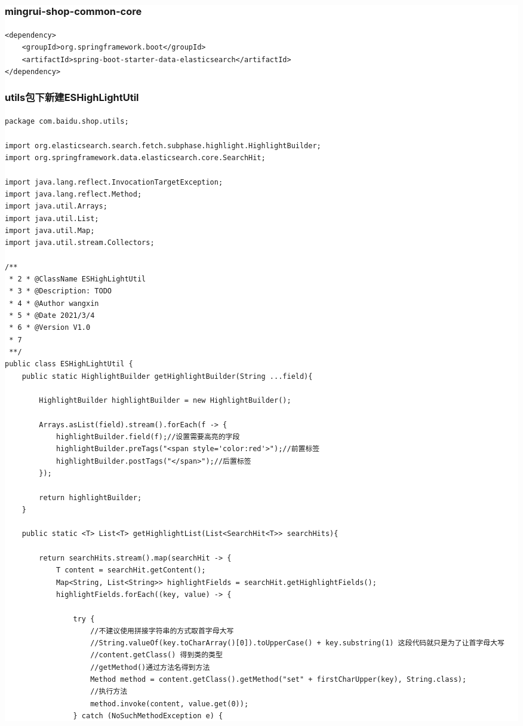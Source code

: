 ### mingrui-shop-common-core

```
<dependency>
    <groupId>org.springframework.boot</groupId>
    <artifactId>spring-boot-starter-data-elasticsearch</artifactId>
</dependency>
```

### utils包下新建ESHighLightUtil

```
package com.baidu.shop.utils;

import org.elasticsearch.search.fetch.subphase.highlight.HighlightBuilder;
import org.springframework.data.elasticsearch.core.SearchHit;

import java.lang.reflect.InvocationTargetException;
import java.lang.reflect.Method;
import java.util.Arrays;
import java.util.List;
import java.util.Map;
import java.util.stream.Collectors;

/**
 * 2 * @ClassName ESHighLightUtil
 * 3 * @Description: TODO
 * 4 * @Author wangxin
 * 5 * @Date 2021/3/4
 * 6 * @Version V1.0
 * 7
 **/
public class ESHighLightUtil {
    public static HighlightBuilder getHighlightBuilder(String ...field){

        HighlightBuilder highlightBuilder = new HighlightBuilder();

        Arrays.asList(field).stream().forEach(f -> {
            highlightBuilder.field(f);//设置需要高亮的字段
            highlightBuilder.preTags("<span style='color:red'>");//前置标签
            highlightBuilder.postTags("</span>");//后置标签
        });

        return highlightBuilder;
    }

    public static <T> List<T> getHighlightList(List<SearchHit<T>> searchHits){

        return searchHits.stream().map(searchHit -> {
            T content = searchHit.getContent();
            Map<String, List<String>> highlightFields = searchHit.getHighlightFields();
            highlightFields.forEach((key, value) -> {

                try {
                    //不建议使用拼接字符串的方式取首字母大写
                    //String.valueOf(key.toCharArray()[0]).toUpperCase() + key.substring(1) 这段代码就只是为了让首字母大写
                    //content.getClass() 得到类的类型
                    //getMethod()通过方法名得到方法
                    Method method = content.getClass().getMethod("set" + firstCharUpper(key), String.class);
                    //执行方法
                    method.invoke(content, value.get(0));
                } catch (NoSuchMethodException e) {
```
